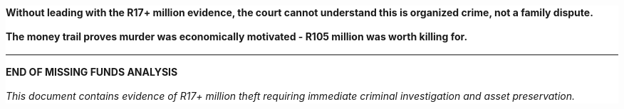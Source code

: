 **Without leading with the R17+ million evidence, the court cannot understand this is organized crime, not a family dispute.**

**The money trail proves murder was economically motivated - R105 million was worth killing for.**

---

**END OF MISSING FUNDS ANALYSIS**

*This document contains evidence of R17+ million theft requiring immediate criminal investigation and asset preservation.*